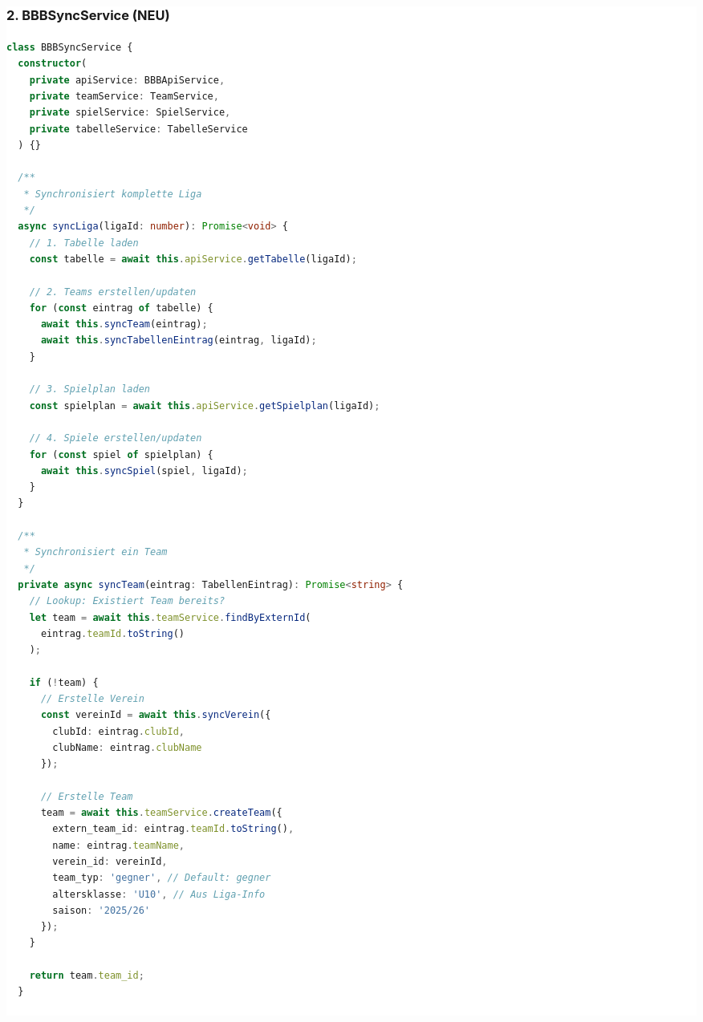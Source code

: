 
### 2. BBBSyncService (NEU)

```typescript
class BBBSyncService {
  constructor(
    private apiService: BBBApiService,
    private teamService: TeamService,
    private spielService: SpielService,
    private tabelleService: TabelleService
  ) {}
  
  /**
   * Synchronisiert komplette Liga
   */
  async syncLiga(ligaId: number): Promise<void> {
    // 1. Tabelle laden
    const tabelle = await this.apiService.getTabelle(ligaId);
    
    // 2. Teams erstellen/updaten
    for (const eintrag of tabelle) {
      await this.syncTeam(eintrag);
      await this.syncTabellenEintrag(eintrag, ligaId);
    }
    
    // 3. Spielplan laden
    const spielplan = await this.apiService.getSpielplan(ligaId);
    
    // 4. Spiele erstellen/updaten
    for (const spiel of spielplan) {
      await this.syncSpiel(spiel, ligaId);
    }
  }
  
  /**
   * Synchronisiert ein Team
   */
  private async syncTeam(eintrag: TabellenEintrag): Promise<string> {
    // Lookup: Existiert Team bereits?
    let team = await this.teamService.findByExternId(
      eintrag.teamId.toString()
    );
    
    if (!team) {
      // Erstelle Verein
      const vereinId = await this.syncVerein({
        clubId: eintrag.clubId,
        clubName: eintrag.clubName
      });
      
      // Erstelle Team
      team = await this.teamService.createTeam({
        extern_team_id: eintrag.teamId.toString(),
        name: eintrag.teamName,
        verein_id: vereinId,
        team_typ: 'gegner', // Default: gegner
        altersklasse: 'U10', // Aus Liga-Info
        saison: '2025/26'
      });
    }
    
    return team.team_id;
  }
  
```